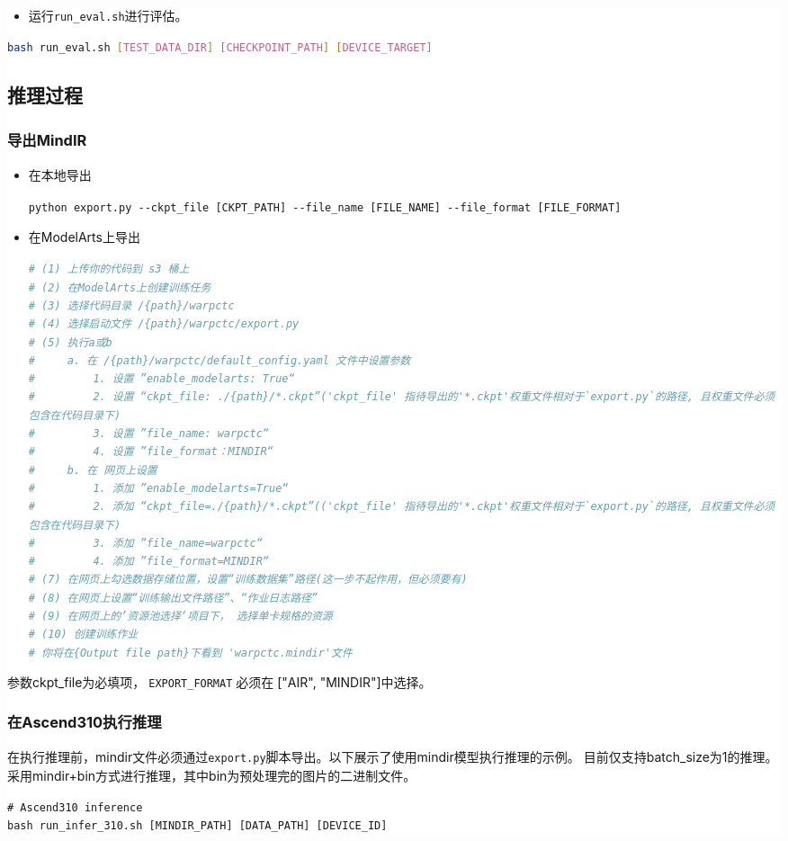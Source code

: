 - 运行`run_eval.sh`进行评估。

``` bash
bash run_eval.sh [TEST_DATA_DIR] [CHECKPOINT_PATH] [DEVICE_TARGET]
```

## 推理过程

### 导出MindIR

- 在本地导出

  ```shell
  python export.py --ckpt_file [CKPT_PATH] --file_name [FILE_NAME] --file_format [FILE_FORMAT]
  ```

- 在ModelArts上导出

  ```python
  # (1) 上传你的代码到 s3 桶上
  # (2) 在ModelArts上创建训练任务
  # (3) 选择代码目录 /{path}/warpctc
  # (4) 选择启动文件 /{path}/warpctc/export.py
  # (5) 执行a或b
  #     a. 在 /{path}/warpctc/default_config.yaml 文件中设置参数
  #         1. 设置 ”enable_modelarts: True“
  #         2. 设置 “ckpt_file: ./{path}/*.ckpt”('ckpt_file' 指待导出的'*.ckpt'权重文件相对于`export.py`的路径, 且权重文件必须包含在代码目录下)
  #         3. 设置 ”file_name: warpctc“
  #         4. 设置 ”file_format：MINDIR“
  #     b. 在 网页上设置
  #         1. 添加 ”enable_modelarts=True“
  #         2. 添加 “ckpt_file=./{path}/*.ckpt”(('ckpt_file' 指待导出的'*.ckpt'权重文件相对于`export.py`的路径, 且权重文件必须包含在代码目录下)
  #         3. 添加 ”file_name=warpctc“
  #         4. 添加 ”file_format=MINDIR“
  # (7) 在网页上勾选数据存储位置，设置“训练数据集”路径(这一步不起作用，但必须要有)
  # (8) 在网页上设置“训练输出文件路径”、“作业日志路径”
  # (9) 在网页上的’资源池选择‘项目下， 选择单卡规格的资源
  # (10) 创建训练作业
  # 你将在{Output file path}下看到 'warpctc.mindir'文件
  ```

参数ckpt_file为必填项，
`EXPORT_FORMAT` 必须在 ["AIR", "MINDIR"]中选择。

### 在Ascend310执行推理

在执行推理前，mindir文件必须通过`export.py`脚本导出。以下展示了使用mindir模型执行推理的示例。
目前仅支持batch_size为1的推理。
采用mindir+bin方式进行推理，其中bin为预处理完的图片的二进制文件。

```shell
# Ascend310 inference
bash run_infer_310.sh [MINDIR_PATH] [DATA_PATH] [DEVICE_ID]
```
